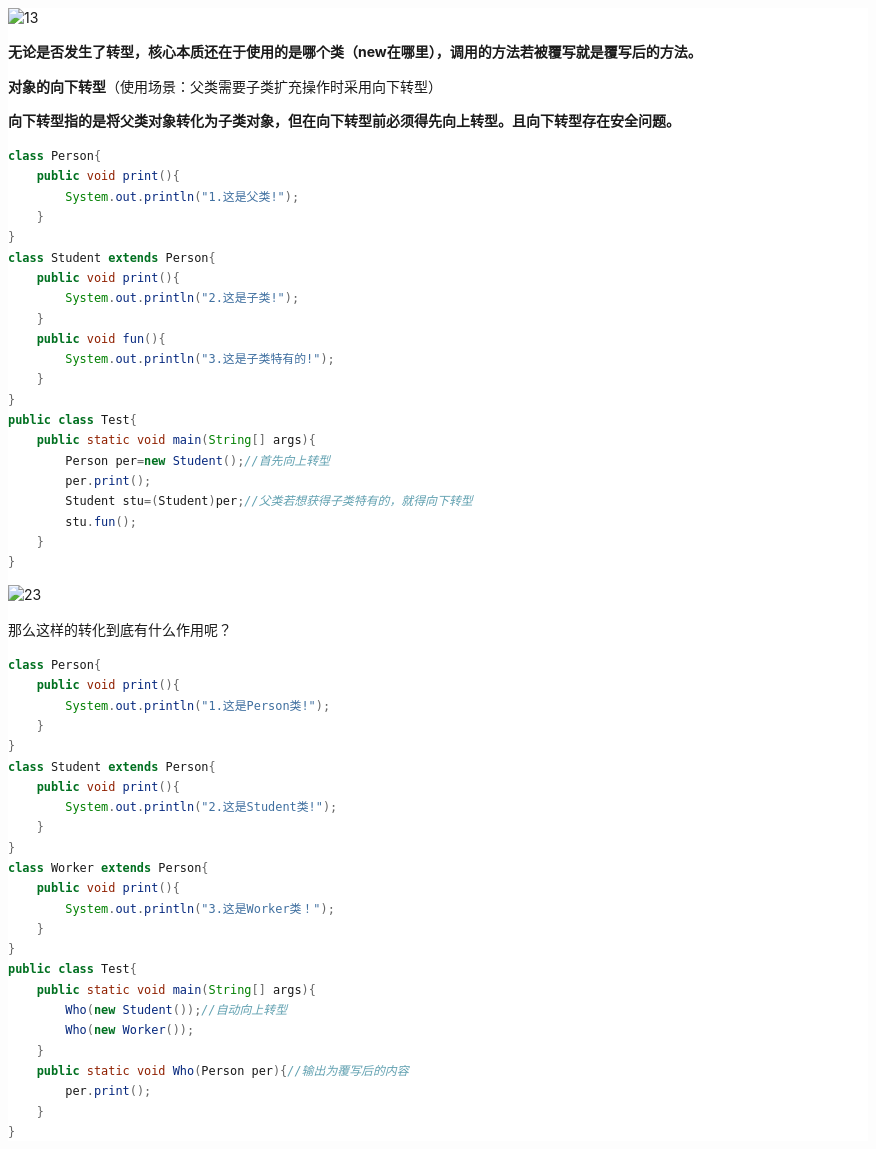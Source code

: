 ![13](C:\Users\14665\source\JAVA学习\学习总结类与对象其他\13.png)

**无论是否发生了转型，核心本质还在于使用的是哪个类（new在哪里），调用的方法若被覆写就是覆写后的方法。**

**对象的向下转型**（使用场景：父类需要子类扩充操作时采用向下转型）

**向下转型指的是将父类对象转化为子类对象，但在向下转型前必须得先向上转型。且向下转型存在安全问题。**

```java
class Person{
    public void print(){
        System.out.println("1.这是父类!");
    }
}
class Student extends Person{
    public void print(){
        System.out.println("2.这是子类!");
    }
    public void fun(){
        System.out.println("3.这是子类特有的!");
    }
}
public class Test{
    public static void main(String[] args){
        Person per=new Student();//首先向上转型
        per.print();
        Student stu=(Student)per;//父类若想获得子类特有的，就得向下转型
        stu.fun();
    }
}
```

![23](C:\Users\14665\source\JAVA学习\学习总结类与对象其他\23.png)

那么这样的转化到底有什么作用呢？

```java
class Person{
    public void print(){
        System.out.println("1.这是Person类!");
    }
}
class Student extends Person{
    public void print(){
        System.out.println("2.这是Student类!");
    }
}
class Worker extends Person{
    public void print(){
        System.out.println("3.这是Worker类！");
    }
}
public class Test{
    public static void main(String[] args){
        Who(new Student());//自动向上转型
        Who(new Worker());
    }
    public static void Who(Person per){//输出为覆写后的内容
        per.print();
    }
}
```

